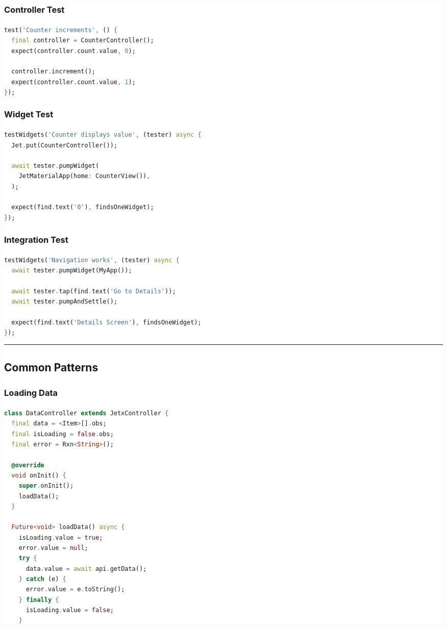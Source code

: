 ### Controller Test
```dart
test('Counter increments', () {
  final controller = CounterController();
  expect(controller.count.value, 0);
  
  controller.increment();
  expect(controller.count.value, 1);
});
```

### Widget Test
```dart
testWidgets('Counter displays value', (tester) async {
  Jet.put(CounterController());
  
  await tester.pumpWidget(
    JetMaterialApp(home: CounterView()),
  );
  
  expect(find.text('0'), findsOneWidget);
});
```

### Integration Test
```dart
testWidgets('Navigation works', (tester) async {
  await tester.pumpWidget(MyApp());
  
  await tester.tap(find.text('Go to Details'));
  await tester.pumpAndSettle();
  
  expect(find.text('Details Screen'), findsOneWidget);
});
```

---

## Common Patterns

### Loading Data
```dart
class DataController extends JetxController {
  final data = <Item>[].obs;
  final isLoading = false.obs;
  final error = Rxn<String>();
  
  @override
  void onInit() {
    super.onInit();
    loadData();
  }
  
  Future<void> loadData() async {
    isLoading.value = true;
    error.value = null;
    try {
      data.value = await api.getData();
    } catch (e) {
      error.value = e.toString();
    } finally {
      isLoading.value = false;
    }
```